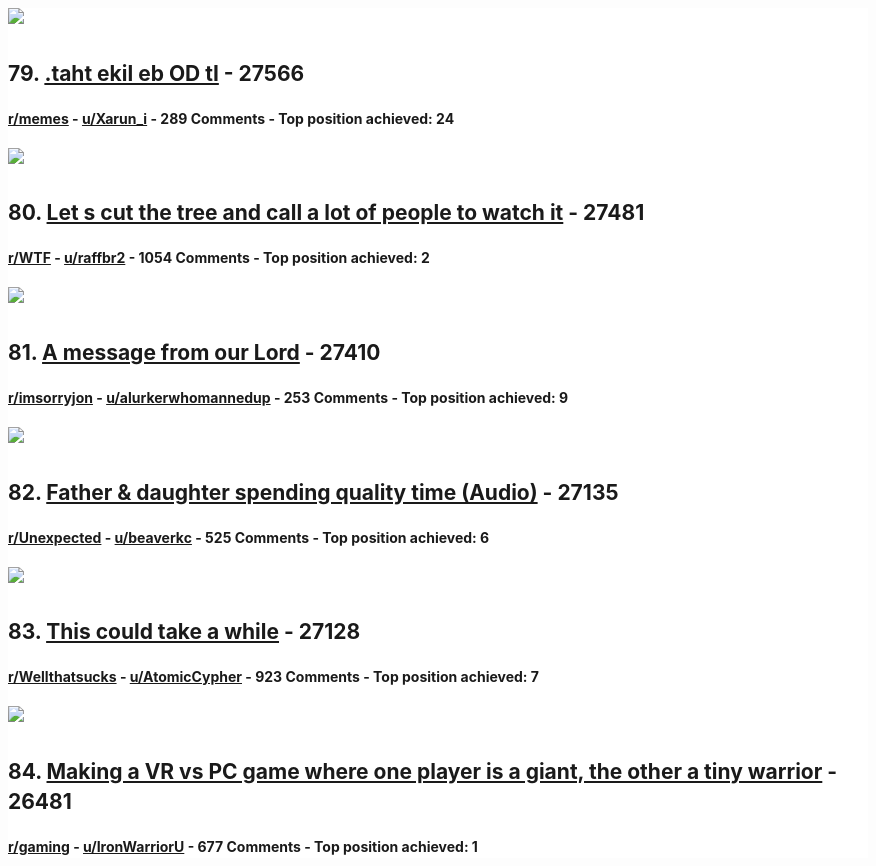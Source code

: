 <a href="https://i.redd.it/xawzg4rf5bd31.jpg"><img src="https://a.thumbs.redditmedia.com/SMl8Ul--SlKgWRkNO33j4oBJDrHCZ7g9agbJjR1ENm4.jpg"></img></a>

## 79. [.taht ekil eb OD tI](http://reddit.com/r/memes/comments/cj9oc9/taht_ekil_eb_od_ti/) - 27566
#### [r/memes](http://reddit.com/r/memes) - [u/Xarun_i](http://reddit.com/u/Xarun_i) - 289 Comments - Top position achieved: 24

<a href="https://i.redd.it/d5hs87f348d31.jpg"><img src="https://b.thumbs.redditmedia.com/iMw6PPYl0kfbtIbydUodAjXDbG5a_-QMgqIxdhFyDBU.jpg"></img></a>

## 80. [Let s cut the tree and call a lot of people to watch it](http://reddit.com/r/WTF/comments/cjbmdn/let_s_cut_the_tree_and_call_a_lot_of_people_to/) - 27481
#### [r/WTF](http://reddit.com/r/WTF) - [u/raffbr2](http://reddit.com/u/raffbr2) - 1054 Comments - Top position achieved: 2

<a href="https://v.redd.it/kft0d9bu09d31"><img src="https://a.thumbs.redditmedia.com/A1kku5qd5zZKKsg6i-0enJ8ilfQ8IE9AyA1wuWnhcu8.jpg"></img></a>

## 81. [A message from our Lord](http://reddit.com/r/imsorryjon/comments/cjftsv/a_message_from_our_lord/) - 27410
#### [r/imsorryjon](http://reddit.com/r/imsorryjon) - [u/alurkerwhomannedup](http://reddit.com/u/alurkerwhomannedup) - 253 Comments - Top position achieved: 9

<a href="https://i.redd.it/puesxe4bkad31.jpg"><img src="https://b.thumbs.redditmedia.com/HNLRPCCZU1HJJqqgVRmnohhQA8WbbqDJSWfOJegle_E.jpg"></img></a>

## 82. [Father &amp; daughter spending quality time (Audio)](http://reddit.com/r/Unexpected/comments/cjims8/father_daughter_spending_quality_time_audio/) - 27135
#### [r/Unexpected](http://reddit.com/r/Unexpected) - [u/beaverkc](http://reddit.com/u/beaverkc) - 525 Comments - Top position achieved: 6

<a href="https://v.redd.it/nnjontkzkbd31"><img src="https://b.thumbs.redditmedia.com/qgd-BGwmyifckLITex-jJBiRgAbrwRVBXT_ZN2sk8uc.jpg"></img></a>

## 83. [This could take a while](http://reddit.com/r/Wellthatsucks/comments/cjbztu/this_could_take_a_while/) - 27128
#### [r/Wellthatsucks](http://reddit.com/r/Wellthatsucks) - [u/AtomicCypher](http://reddit.com/u/AtomicCypher) - 923 Comments - Top position achieved: 7

<a href="https://v.redd.it/c9rr0eyn59d31"><img src="https://b.thumbs.redditmedia.com/nxJFj5T2X3pYVfjdK_4OhLZQjPZUdd8zQThfqQtQcPw.jpg"></img></a>

## 84. [Making a VR vs PC game where one player is a giant, the other a tiny warrior](http://reddit.com/r/gaming/comments/cjekdu/making_a_vr_vs_pc_game_where_one_player_is_a/) - 26481
#### [r/gaming](http://reddit.com/r/gaming) - [u/IronWarriorU](http://reddit.com/u/IronWarriorU) - 677 Comments - Top position achieved: 1
